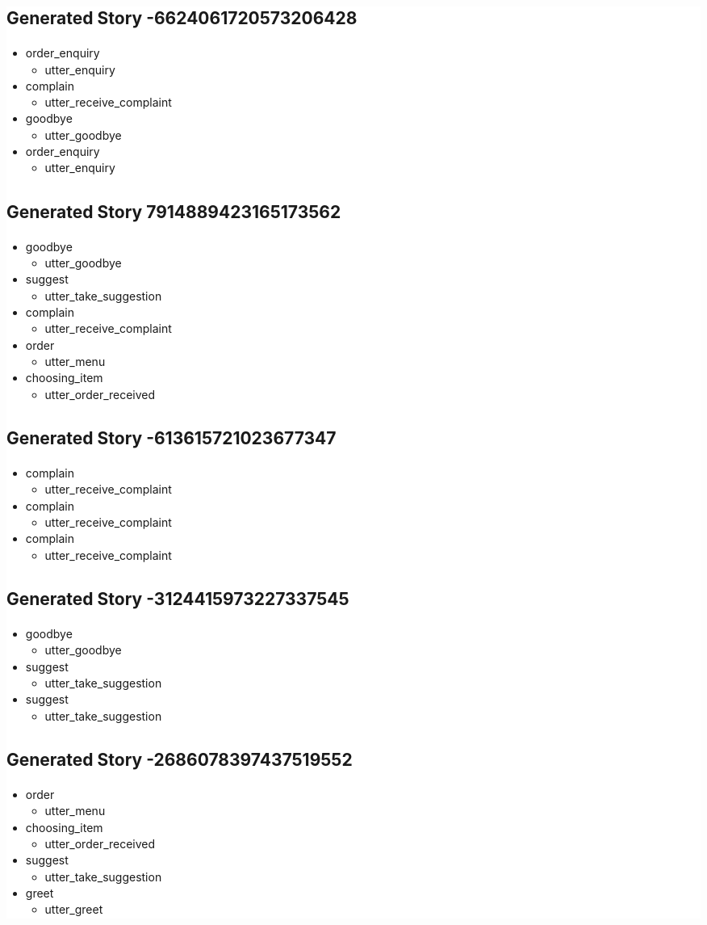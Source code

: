 ## Generated Story -6624061720573206428
* order_enquiry
    - utter_enquiry
* complain
    - utter_receive_complaint
* goodbye
    - utter_goodbye
* order_enquiry
    - utter_enquiry

## Generated Story 7914889423165173562
* goodbye
    - utter_goodbye
* suggest
    - utter_take_suggestion
* complain
    - utter_receive_complaint
* order
    - utter_menu
* choosing_item
    - utter_order_received

## Generated Story -613615721023677347
* complain
    - utter_receive_complaint
* complain
    - utter_receive_complaint
* complain
    - utter_receive_complaint

## Generated Story -3124415973227337545
* goodbye
    - utter_goodbye
* suggest
    - utter_take_suggestion
* suggest
    - utter_take_suggestion

## Generated Story -2686078397437519552
* order
    - utter_menu
* choosing_item
    - utter_order_received
* suggest
    - utter_take_suggestion
* greet
    - utter_greet
